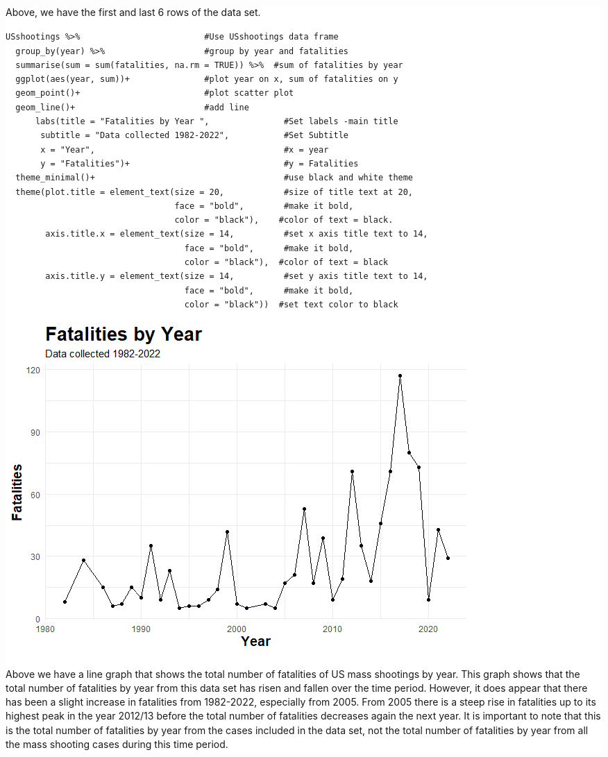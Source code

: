 Above, we have the first and last 6 rows of the data set.

    USshootings %>%                         #Use USshootings data frame
      group_by(year) %>%                    #group by year and fatalities 
      summarise(sum = sum(fatalities, na.rm = TRUE)) %>%  #sum of fatalities by year
      ggplot(aes(year, sum))+               #plot year on x, sum of fatalities on y 
      geom_point()+                         #plot scatter plot
      geom_line()+                          #add line
          labs(title = "Fatalities by Year ",               #Set labels -main title
           subtitle = "Data collected 1982-2022",           #Set Subtitle 
           x = "Year",                                      #x = year 
           y = "Fatalities")+                               #y = Fatalities
      theme_minimal()+                                      #use black and white theme
      theme(plot.title = element_text(size = 20,            #size of title text at 20, 
                                      face = "bold",        #make it bold,
                                      color = "black"),    #color of text = black. 
            axis.title.x = element_text(size = 14,          #set x axis title text to 14, 
                                        face = "bold",      #make it bold,
                                        color = "black"),  #color of text = black 
            axis.title.y = element_text(size = 14,          #set y axis title text to 14,
                                        face = "bold",      #make it bold,
                                        color = "black"))  #set text color to black

![](US-Mass-Shootings-Project_files/figure-markdown_strict/unnamed-chunk-12-1.png)

Above we have a line graph that shows the total number of fatalities of
US mass shootings by year. This graph shows that the total number of
fatalities by year from this data set has risen and fallen over the time
period. However, it does appear that there has been a slight increase in
fatalities from 1982-2022, especially from 2005. From 2005 there is a
steep rise in fatalities up to its highest peak in the year 2012/13
before the total number of fatalities decreases again the next year. It
is important to note that this is the total number of fatalities by year
from the cases included in the data set, not the total number of
fatalities by year from all the mass shooting cases during this time
period.

